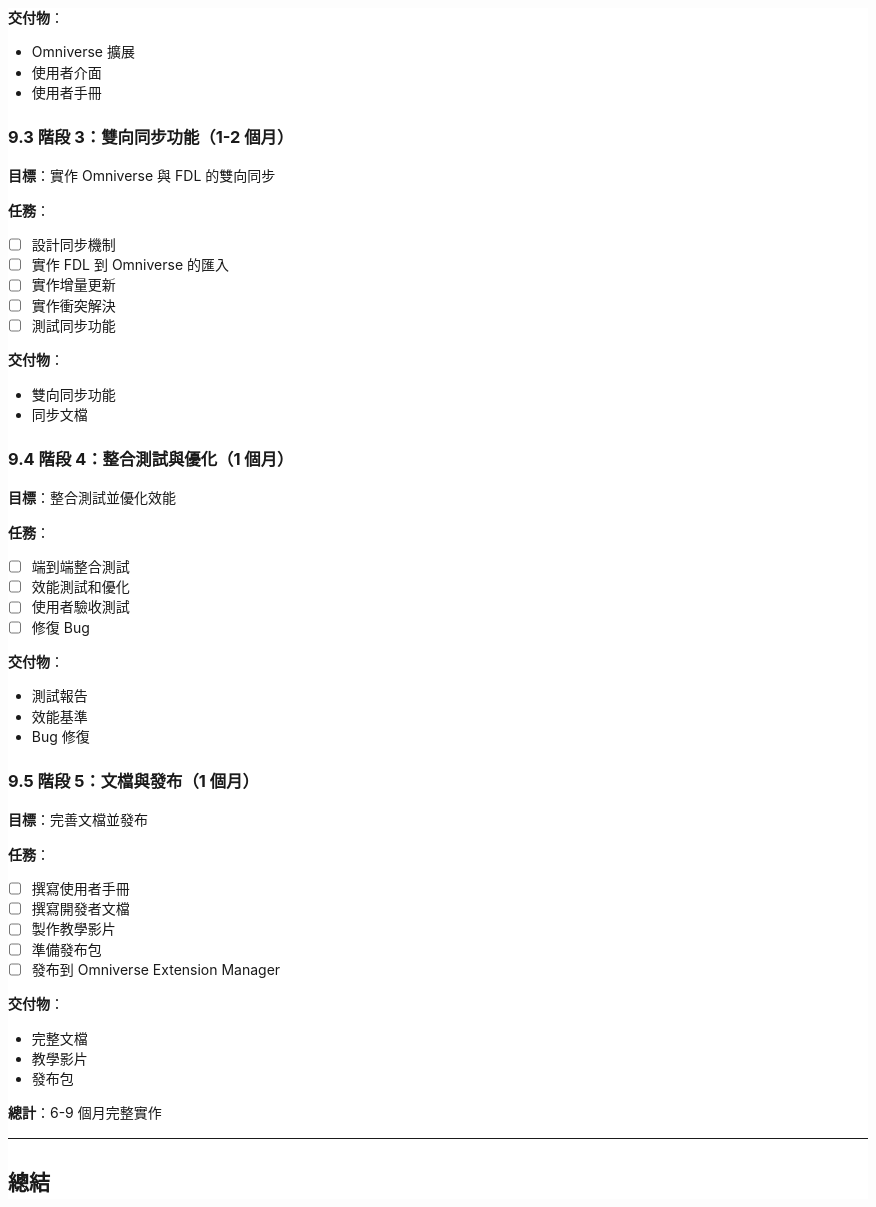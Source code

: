 **交付物**：
- Omniverse 擴展
- 使用者介面
- 使用者手冊

### 9.3 階段 3：雙向同步功能（1-2 個月）

**目標**：實作 Omniverse 與 FDL 的雙向同步

**任務**：
- [ ] 設計同步機制
- [ ] 實作 FDL 到 Omniverse 的匯入
- [ ] 實作增量更新
- [ ] 實作衝突解決
- [ ] 測試同步功能

**交付物**：
- 雙向同步功能
- 同步文檔

### 9.4 階段 4：整合測試與優化（1 個月）

**目標**：整合測試並優化效能

**任務**：
- [ ] 端到端整合測試
- [ ] 效能測試和優化
- [ ] 使用者驗收測試
- [ ] 修復 Bug

**交付物**：
- 測試報告
- 效能基準
- Bug 修復

### 9.5 階段 5：文檔與發布（1 個月）

**目標**：完善文檔並發布

**任務**：
- [ ] 撰寫使用者手冊
- [ ] 撰寫開發者文檔
- [ ] 製作教學影片
- [ ] 準備發布包
- [ ] 發布到 Omniverse Extension Manager

**交付物**：
- 完整文檔
- 教學影片
- 發布包

**總計**：6-9 個月完整實作

---

## 總結
